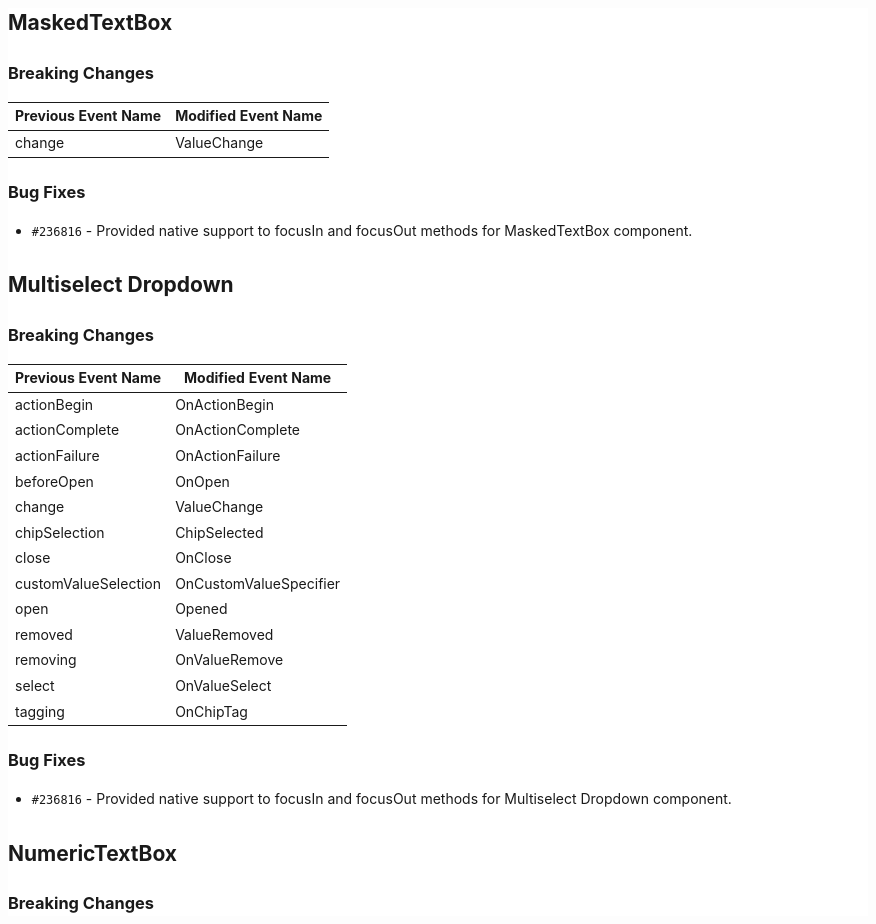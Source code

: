 ## MaskedTextBox

### Breaking Changes

|Previous Event Name|Modified Event Name|
|-----------|-----------|
|change|ValueChange|

### Bug Fixes

- `#236816` - Provided native support to focusIn and focusOut methods for MaskedTextBox component.

## Multiselect Dropdown

### Breaking Changes

|Previous Event Name|Modified Event Name|
|-----------|-----------|
|actionBegin|OnActionBegin|
|actionComplete|OnActionComplete|
|actionFailure|OnActionFailure|
|beforeOpen|OnOpen|
|change|ValueChange|
|chipSelection|ChipSelected|
|close|OnClose|
|customValueSelection|OnCustomValueSpecifier|
|open|Opened|
|removed|ValueRemoved|
|removing|OnValueRemove|
|select|OnValueSelect|
|tagging|OnChipTag|

### Bug Fixes

- `#236816` - Provided native support to focusIn and focusOut methods for Multiselect Dropdown component.

## NumericTextBox

### Breaking Changes

